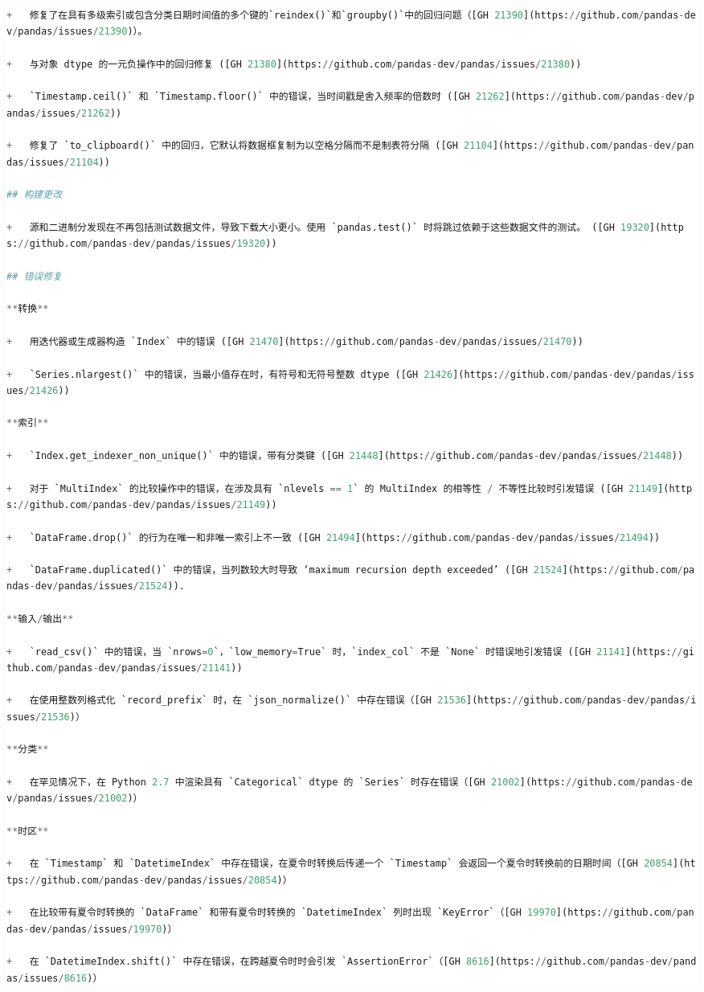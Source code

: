 ```py
+   修复了在具有多级索引或包含分类日期时间值的多个键的`reindex()`和`groupby()`中的回归问题（[GH 21390](https://github.com/pandas-dev/pandas/issues/21390)）。

+   与对象 dtype 的一元负操作中的回归修复 ([GH 21380](https://github.com/pandas-dev/pandas/issues/21380))

+   `Timestamp.ceil()` 和 `Timestamp.floor()` 中的错误，当时间戳是舍入频率的倍数时 ([GH 21262](https://github.com/pandas-dev/pandas/issues/21262))

+   修复了 `to_clipboard()` 中的回归，它默认将数据框复制为以空格分隔而不是制表符分隔 ([GH 21104](https://github.com/pandas-dev/pandas/issues/21104))

## 构建更改

+   源和二进制分发现在不再包括测试数据文件，导致下载大小更小。使用 `pandas.test()` 时将跳过依赖于这些数据文件的测试。 ([GH 19320](https://github.com/pandas-dev/pandas/issues/19320))

## 错误修复

**转换**

+   用迭代器或生成器构造 `Index` 中的错误 ([GH 21470](https://github.com/pandas-dev/pandas/issues/21470))

+   `Series.nlargest()` 中的错误，当最小值存在时，有符号和无符号整数 dtype ([GH 21426](https://github.com/pandas-dev/pandas/issues/21426))

**索引**

+   `Index.get_indexer_non_unique()` 中的错误，带有分类键 ([GH 21448](https://github.com/pandas-dev/pandas/issues/21448))

+   对于 `MultiIndex` 的比较操作中的错误，在涉及具有 `nlevels == 1` 的 MultiIndex 的相等性 / 不等性比较时引发错误 ([GH 21149](https://github.com/pandas-dev/pandas/issues/21149))

+   `DataFrame.drop()` 的行为在唯一和非唯一索引上不一致 ([GH 21494](https://github.com/pandas-dev/pandas/issues/21494))

+   `DataFrame.duplicated()` 中的错误，当列数较大时导致 ‘maximum recursion depth exceeded’ ([GH 21524](https://github.com/pandas-dev/pandas/issues/21524)).

**输入/输出**

+   `read_csv()` 中的错误，当 `nrows=0`，`low_memory=True` 时，`index_col` 不是 `None` 时错误地引发错误 ([GH 21141](https://github.com/pandas-dev/pandas/issues/21141))

+   在使用整数列格式化 `record_prefix` 时，在 `json_normalize()` 中存在错误（[GH 21536](https://github.com/pandas-dev/pandas/issues/21536)）

**分类**

+   在罕见情况下，在 Python 2.7 中渲染具有 `Categorical` dtype 的 `Series` 时存在错误（[GH 21002](https://github.com/pandas-dev/pandas/issues/21002)）

**时区**

+   在 `Timestamp` 和 `DatetimeIndex` 中存在错误，在夏令时转换后传递一个 `Timestamp` 会返回一个夏令时转换前的日期时间（[GH 20854](https://github.com/pandas-dev/pandas/issues/20854)）

+   在比较带有夏令时转换的 `DataFrame` 和带有夏令时转换的 `DatetimeIndex` 列时出现 `KeyError`（[GH 19970](https://github.com/pandas-dev/pandas/issues/19970)）

+   在 `DatetimeIndex.shift()` 中存在错误，在跨越夏令时时会引发 `AssertionError`（[GH 8616](https://github.com/pandas-dev/pandas/issues/8616)）

```